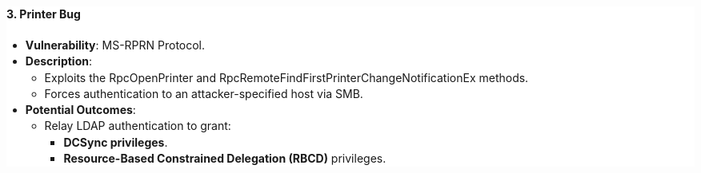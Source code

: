 

#### **3. Printer Bug**
- **Vulnerability**: MS-RPRN Protocol.
- **Description**:
  - Exploits the RpcOpenPrinter and RpcRemoteFindFirstPrinterChangeNotificationEx methods.
  - Forces authentication to an attacker-specified host via SMB.
- **Potential Outcomes**:
  - Relay LDAP authentication to grant:
    - **DCSync privileges**.
    - **Resource-Based Constrained Delegation (RBCD)** privileges.

